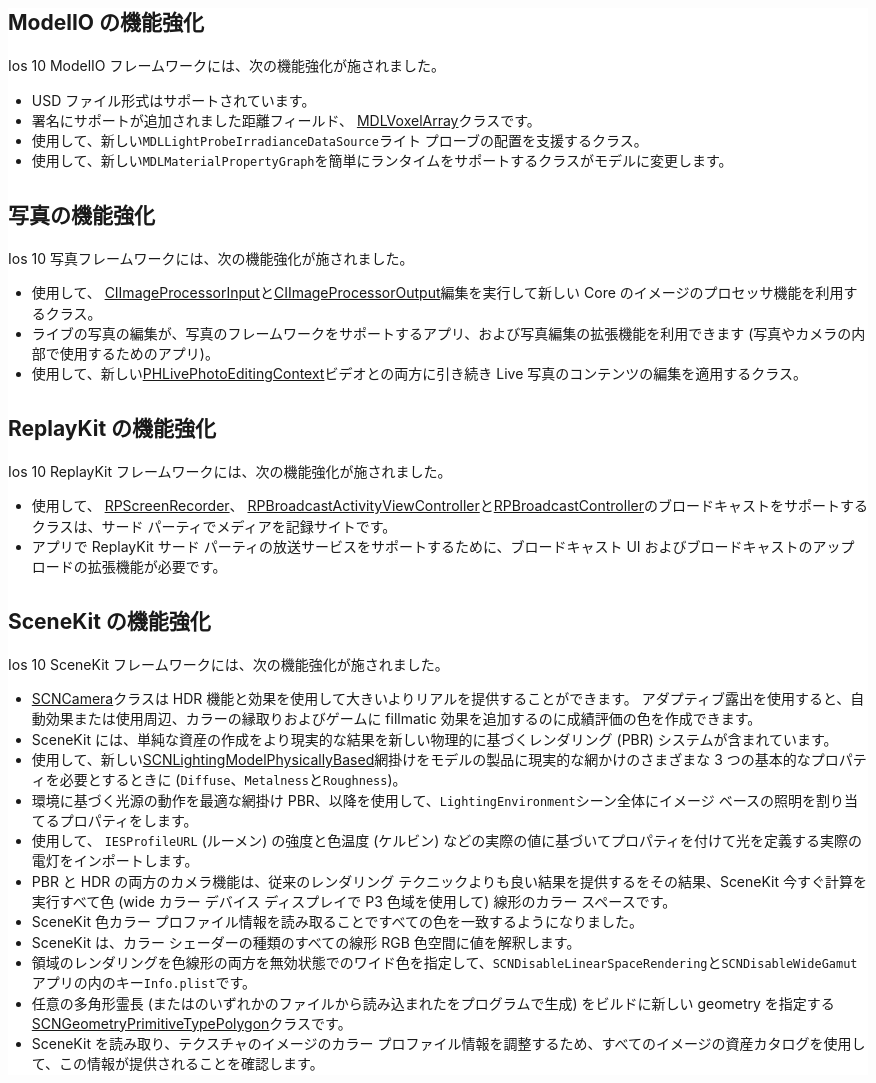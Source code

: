 ## <a name="modelio-enhancements"></a>ModelIO の機能強化

Ios 10 ModelIO フレームワークには、次の機能強化が施されました。

 - USD ファイル形式はサポートされています。
 - 署名にサポートが追加されました距離フィールド、 [MDLVoxelArray](https://developer.apple.com/reference/modelio/mdlvoxelarray)クラスです。
 - 使用して、新しい`MDLLightProbeIrradianceDataSource`ライト プローブの配置を支援するクラス。
 - 使用して、新しい`MDLMaterialPropertyGraph`を簡単にランタイムをサポートするクラスがモデルに変更します。

## <a name="photos-enhancements"></a>写真の機能強化

Ios 10 写真フレームワークには、次の機能強化が施されました。

- 使用して、 [CIImageProcessorInput](https://developer.apple.com/reference/coreimage/ciimageprocessorinput)と[CIImageProcessorOutput](https://developer.apple.com/reference/coreimage/ciimageprocessoroutput)編集を実行して新しい Core のイメージのプロセッサ機能を利用するクラス。
- ライブの写真の編集が、写真のフレームワークをサポートするアプリ、および写真編集の拡張機能を利用できます (写真やカメラの内部で使用するためのアプリ)。
- 使用して、新しい[PHLivePhotoEditingContext](https://developer.apple.com/reference/photos/phlivephotoeditingcontext)ビデオとの両方に引き続き Live 写真のコンテンツの編集を適用するクラス。

## <a name="replaykit-enhancements"></a>ReplayKit の機能強化

Ios 10 ReplayKit フレームワークには、次の機能強化が施されました。

- 使用して、 [RPScreenRecorder](https://developer.apple.com/reference/replaykit/rpscreenrecorder)、 [RPBroadcastActivityViewController](https://developer.apple.com/reference/replaykit/rpbroadcastactivityviewcontroller)と[RPBroadcastController](https://developer.apple.com/reference/replaykit/rpbroadcastcontroller)のブロードキャストをサポートするクラスは、サード パーティでメディアを記録サイトです。
- アプリで ReplayKit サード パーティの放送サービスをサポートするために、ブロードキャスト UI およびブロードキャストのアップロードの拡張機能が必要です。

## <a name="scenekit-enhancements"></a>SceneKit の機能強化

Ios 10 SceneKit フレームワークには、次の機能強化が施されました。

- [SCNCamera](https://developer.xamarin.com/api/type/SceneKit.SCNCamera/)クラスは HDR 機能と効果を使用して大きいよりリアルを提供することができます。 アダプティブ露出を使用すると、自動効果または使用周辺、カラーの縁取りおよびゲームに fillmatic 効果を追加するのに成績評価の色を作成できます。
- SceneKit には、単純な資産の作成をより現実的な結果を新しい物理的に基づくレンダリング (PBR) システムが含まれています。
- 使用して、新しい[SCNLightingModelPhysicallyBased](https://developer.apple.com/reference/scenekit/scnlightingmodelphysicallybased)網掛けをモデルの製品に現実的な網かけのさまざまな 3 つの基本的なプロパティを必要とするときに (`Diffuse`、`Metalness`と`Roughness`)。
- 環境に基づく光源の動作を最適な網掛け PBR、以降を使用して、`LightingEnvironment`シーン全体にイメージ ベースの照明を割り当てるプロパティをします。
- 使用して、 `IESProfileURL` (ルーメン) の強度と色温度 (ケルビン) などの実際の値に基づいてプロパティを付けて光を定義する実際の電灯をインポートします。
- PBR と HDR の両方のカメラ機能は、従来のレンダリング テクニックよりも良い結果を提供するをその結果、SceneKit 今すぐ計算を実行すべて色 (wide カラー デバイス ディスプレイで P3 色域を使用して) 線形のカラー スペースです。
- SceneKit 色カラー プロファイル情報を読み取ることですべての色を一致するようになりました。
- SceneKit は、カラー シェーダーの種類のすべての線形 RGB 色空間に値を解釈します。
- 領域のレンダリングを色線形の両方を無効状態でのワイド色を指定して、`SCNDisableLinearSpaceRendering`と`SCNDisableWideGamut`アプリの内のキー`Info.plist`です。
- 任意の多角形霊長 (またはのいずれかのファイルから読み込まれたをプログラムで生成) をビルドに新しい geometry を指定する[SCNGeometryPrimitiveTypePolygon](https://developer.apple.com/reference/scenekit/1772322-scenekit_enumerations/scngeometryprimitivetype/scngeometryprimitivetypepolygon)クラスです。
- SceneKit を読み取り、テクスチャのイメージのカラー プロファイル情報を調整するため、すべてのイメージの資産カタログを使用して、この情報が提供されることを確認します。
